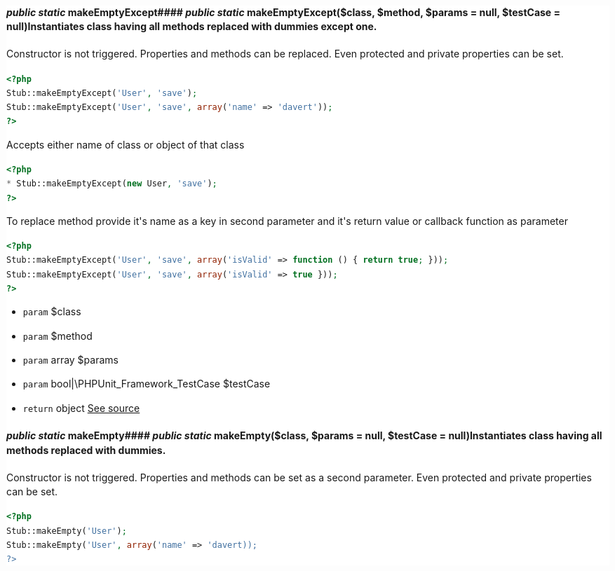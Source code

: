 #### *public static* makeEmptyExcept#### *public static* makeEmptyExcept($class, $method, $params = null, $testCase = null)Instantiates class having all methods replaced with dummies except one.
Constructor is not triggered.
Properties and methods can be replaced.
Even protected and private properties can be set.

``` php
<?php
Stub::makeEmptyExcept('User', 'save');
Stub::makeEmptyExcept('User', 'save', array('name' => 'davert'));
?>
```

Accepts either name of class or object of that class

``` php
<?php
* Stub::makeEmptyExcept(new User, 'save');
?>
```

To replace method provide it's name as a key in second parameter and it's return value or callback function as parameter

``` php
<?php
Stub::makeEmptyExcept('User', 'save', array('isValid' => function () { return true; }));
Stub::makeEmptyExcept('User', 'save', array('isValid' => true }));
?>
```

 * `param`                                   $class
 * `param`                                   $method
 * `param`  array                            $params
 * `param`  bool|\PHPUnit_Framework_TestCase $testCase

 * `return`  object
[See source](https://github.com/Codeception/Codeception/blob/master/src/Codeception/Util/Stub.php#L124)

#### *public static* makeEmpty#### *public static* makeEmpty($class, $params = null, $testCase = null)Instantiates class having all methods replaced with dummies.
Constructor is not triggered.
Properties and methods can be set as a second parameter.
Even protected and private properties can be set.

``` php
<?php
Stub::makeEmpty('User');
Stub::makeEmpty('User', array('name' => 'davert));
?>
```
